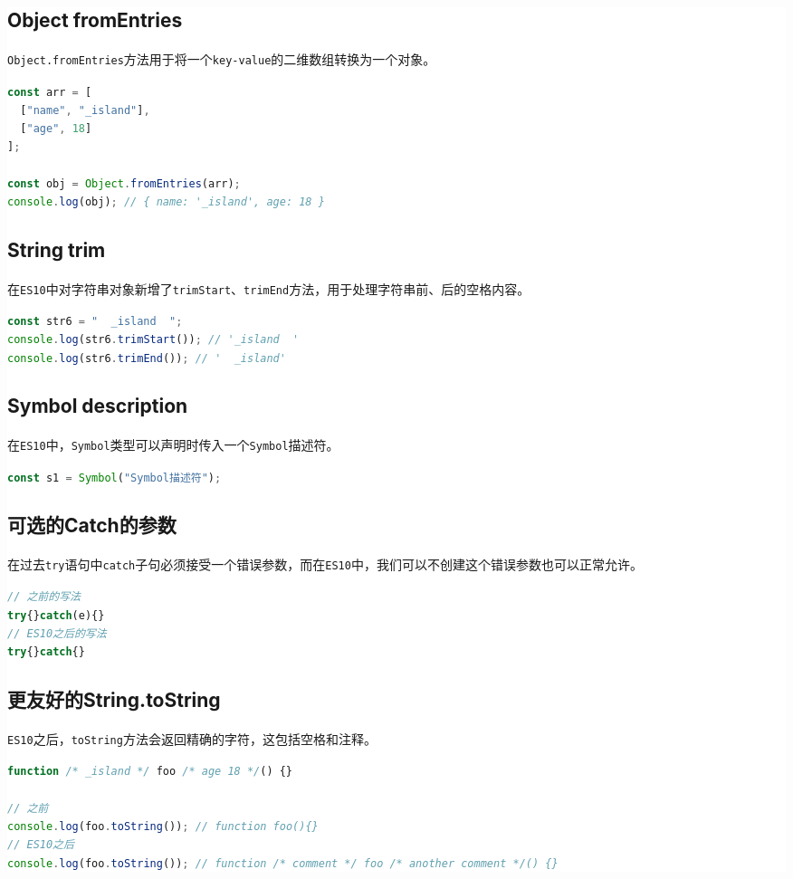 ## Object fromEntries

`Object.fromEntries`方法用于将一个`key-value`的二维数组转换为一个对象。

```javascript
const arr = [
  ["name", "_island"],
  ["age", 18]
];

const obj = Object.fromEntries(arr);
console.log(obj); // { name: '_island', age: 18 }
```

## String trim

在`ES10`中对字符串对象新增了`trimStart`、`trimEnd`方法，用于处理字符串前、后的空格内容。

```javascript
const str6 = "  _island  ";
console.log(str6.trimStart()); // '_island  '
console.log(str6.trimEnd()); // '  _island'
```

## Symbol description

在`ES10`中，`Symbol`类型可以声明时传入一个`Symbol`描述符。

```javascript
const s1 = Symbol("Symbol描述符");
```

## 可选的Catch的参数

在过去`try`语句中`catch`子句必须接受一个错误参数，而在`ES10`中，我们可以不创建这个错误参数也可以正常允许。

```javascript
// 之前的写法
try{}catch(e){}
// ES10之后的写法
try{}catch{}
```

## 更友好的String.toString 

`ES10`之后，`toString`方法会返回精确的字符，这包括空格和注释。

```javascript
function /* _island */ foo /* age 18 */() {}

// 之前
console.log(foo.toString()); // function foo(){}
// ES10之后
console.log(foo.toString()); // function /* comment */ foo /* another comment */() {}
```
